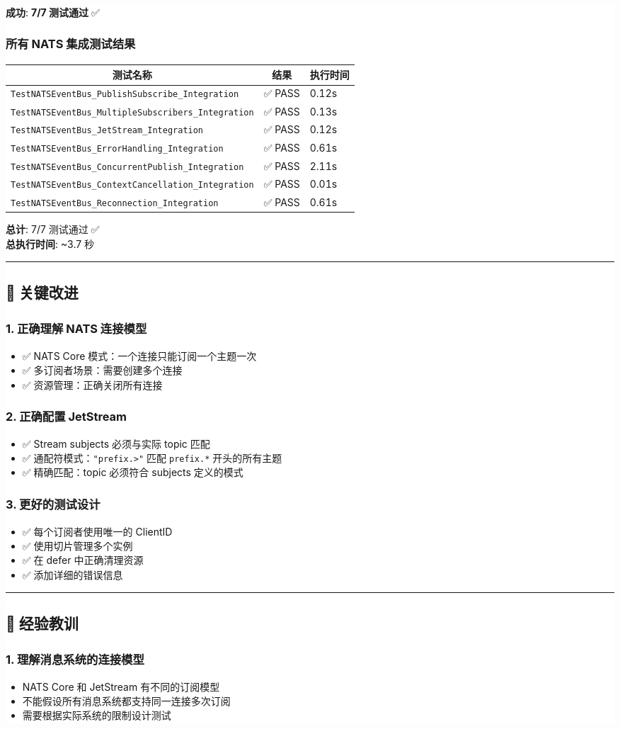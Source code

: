 **成功**: **7/7 测试通过** ✅

### 所有 NATS 集成测试结果

| 测试名称 | 结果 | 执行时间 |
|---------|------|---------|
| `TestNATSEventBus_PublishSubscribe_Integration` | ✅ PASS | 0.12s |
| `TestNATSEventBus_MultipleSubscribers_Integration` | ✅ PASS | 0.13s |
| `TestNATSEventBus_JetStream_Integration` | ✅ PASS | 0.12s |
| `TestNATSEventBus_ErrorHandling_Integration` | ✅ PASS | 0.61s |
| `TestNATSEventBus_ConcurrentPublish_Integration` | ✅ PASS | 2.11s |
| `TestNATSEventBus_ContextCancellation_Integration` | ✅ PASS | 0.01s |
| `TestNATSEventBus_Reconnection_Integration` | ✅ PASS | 0.61s |

**总计**: 7/7 测试通过 ✅  
**总执行时间**: ~3.7 秒

---

## 🎯 关键改进

### 1. 正确理解 NATS 连接模型

- ✅ NATS Core 模式：一个连接只能订阅一个主题一次
- ✅ 多订阅者场景：需要创建多个连接
- ✅ 资源管理：正确关闭所有连接

### 2. 正确配置 JetStream

- ✅ Stream subjects 必须与实际 topic 匹配
- ✅ 通配符模式：`"prefix.>"` 匹配 `prefix.*` 开头的所有主题
- ✅ 精确匹配：topic 必须符合 subjects 定义的模式

### 3. 更好的测试设计

- ✅ 每个订阅者使用唯一的 ClientID
- ✅ 使用切片管理多个实例
- ✅ 在 defer 中正确清理资源
- ✅ 添加详细的错误信息

---

## 📝 经验教训

### 1. 理解消息系统的连接模型

- NATS Core 和 JetStream 有不同的订阅模型
- 不能假设所有消息系统都支持同一连接多次订阅
- 需要根据实际系统的限制设计测试
